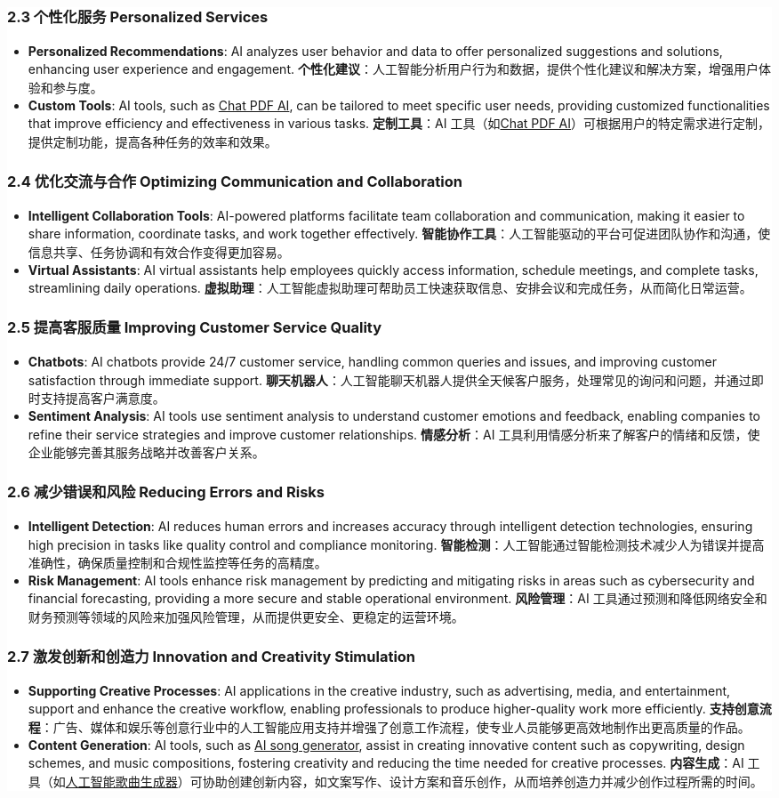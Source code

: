 ### 2.3 个性化服务 Personalized Services 

- **Personalized Recommendations**: AI analyzes user behavior and data to offer personalized suggestions and solutions, enhancing user experience and engagement.
  **个性化建议**：人工智能分析用户行为和数据，提供个性化建议和解决方案，增强用户体验和参与度。
- **Custom Tools**: AI tools, such as [Chat PDF AI](http://pdfaionline.com/), can be tailored to meet specific user needs, providing customized functionalities that improve efficiency and effectiveness in various tasks.
  **定制工具**：AI 工具（如[Chat PDF AI](http://pdfaionline.com/)）可根据用户的特定需求进行定制，提供定制功能，提高各种任务的效率和效果。

### 2.4 优化交流与合作 Optimizing Communication and Collaboration 

- **Intelligent Collaboration Tools**: AI-powered platforms facilitate team collaboration and communication, making it easier to share information, coordinate tasks, and work together effectively.
  **智能协作工具**：人工智能驱动的平台可促进团队协作和沟通，使信息共享、任务协调和有效合作变得更加容易。
- **Virtual Assistants**: AI virtual assistants help employees quickly access information, schedule meetings, and complete tasks, streamlining daily operations.
  **虚拟助理**：人工智能虚拟助理可帮助员工快速获取信息、安排会议和完成任务，从而简化日常运营。

### 2.5 提高客服质量 Improving Customer Service Quality 

- **Chatbots**: AI chatbots provide 24/7 customer service, handling common queries and issues, and improving customer satisfaction through immediate support.
  **聊天机器人**：人工智能聊天机器人提供全天候客户服务，处理常见的询问和问题，并通过即时支持提高客户满意度。
- **Sentiment Analysis**: AI tools use sentiment analysis to understand customer emotions and feedback, enabling companies to refine their service strategies and improve customer relationships.
  **情感分析**：AI 工具利用情感分析来了解客户的情绪和反馈，使企业能够完善其服务战略并改善客户关系。

### 2.6 减少错误和风险 Reducing Errors and Risks 

- **Intelligent Detection**: AI reduces human errors and increases accuracy through intelligent detection technologies, ensuring high precision in tasks like quality control and compliance monitoring.
  **智能检测**：人工智能通过智能检测技术减少人为错误并提高准确性，确保质量控制和合规性监控等任务的高精度。
- **Risk Management**: AI tools enhance risk management by predicting and mitigating risks in areas such as cybersecurity and financial forecasting, providing a more secure and stable operational environment.
  **风险管理**：AI 工具通过预测和降低网络安全和财务预测等领域的风险来加强风险管理，从而提供更安全、更稳定的运营环境。

### 2.7 激发创新和创造力 Innovation and Creativity Stimulation 

- **Supporting Creative Processes**: AI applications in the creative industry, such as advertising, media, and entertainment, support and enhance the creative workflow, enabling professionals to produce higher-quality work more efficiently.
  **支持创意流程**：广告、媒体和娱乐等创意行业中的人工智能应用支持并增强了创意工作流程，使专业人员能够更高效地制作出更高质量的作品。
- **Content Generation**: AI tools, such as [AI song generator](https://aisonggenerator.net/), assist in creating innovative content such as copywriting, design schemes, and music compositions, fostering creativity and reducing the time needed for creative processes.
  **内容生成**：AI 工具（如[人工智能歌曲生成器](https://aisonggenerator.net/)）可协助创建创新内容，如文案写作、设计方案和音乐创作，从而培养创造力并减少创作过程所需的时间。

